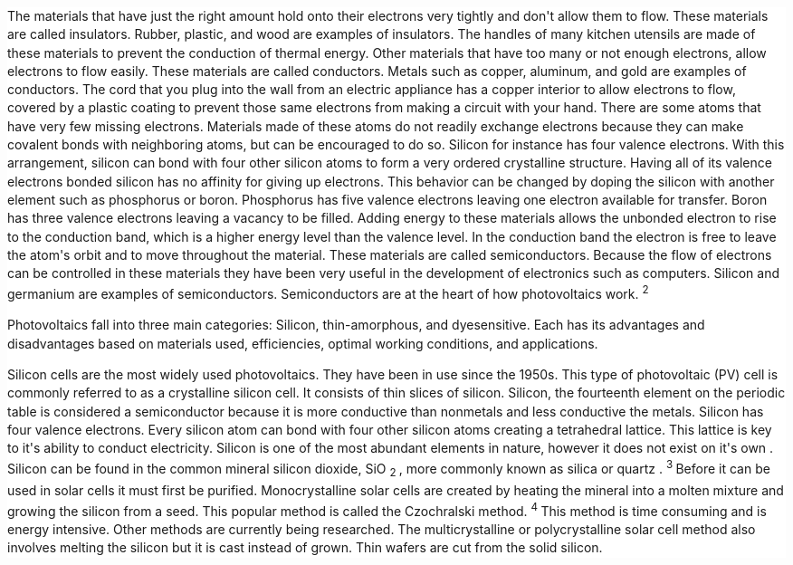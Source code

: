 </p>
<p>
The materials that have just the right amount hold onto their electrons very tightly and don't allow them to flow.  These materials are called insulators.  Rubber, plastic, and wood are examples of insulators.  The handles of many kitchen utensils are made of these materials to prevent the conduction of thermal energy.  Other materials that have too many or not enough electrons, allow electrons to flow easily.  These materials are called conductors.  Metals such as copper, aluminum, and gold are examples of conductors.  The cord that you plug into the wall from an electric appliance has a copper interior to allow electrons to flow, covered by a plastic coating to prevent those same electrons from making a circuit with your hand.  There are some atoms that have very few missing electrons.  Materials made of these atoms do not readily exchange electrons because they can make covalent bonds with neighboring atoms, but can be encouraged to do so.  Silicon for instance has four valence electrons.  With this arrangement, silicon can bond with four other silicon atoms to form a very ordered crystalline structure.  Having all of its valence electrons bonded silicon has no affinity for giving up electrons.  This behavior can be changed by doping the silicon with another element such as phosphorus or boron.  Phosphorus has five valence electrons leaving one electron available for transfer.  Boron has three valence electrons leaving a vacancy to be filled.  Adding energy to these materials allows the unbonded electron to rise to the conduction band, which is a higher energy level than the valence level.  In the conduction band the electron is free to leave the atom's orbit and to move throughout the material. These materials are called semiconductors.  Because the flow of electrons can be controlled in these materials they have been very useful in the development of electronics such as computers.  Silicon and germanium are examples of semiconductors.  Semiconductors are at the heart of how photovoltaics work.
<sup>
2
</sup>
</p>
<p>
Photovoltaics fall into three main categories:  Silicon, thin-amorphous, and dyesensitive.  Each has its advantages and disadvantages based on materials used, efficiencies, optimal working conditions, and applications.
</p>
<p>
Silicon cells are the most widely used photovoltaics.  They have been in use since the 1950s.  This type of photovoltaic (PV) cell is commonly referred to as a crystalline silicon cell.   It consists of thin slices of silicon.  Silicon, the fourteenth element on the periodic table is considered a semiconductor because it is more conductive than nonmetals and less conductive the metals. Silicon has four valence electrons.  Every silicon atom can bond with four other silicon atoms creating a tetrahedral lattice.  This lattice is key to it's ability to conduct electricity. Silicon is one of the most abundant elements in nature, however it does not exist on it's own .  Silicon can be found in the common mineral silicon dioxide, SiO
<sub>
2
</sub>
, more commonly known as silica or quartz .
<sup>
3
</sup>
Before it can be used in solar cells it must first be purified.  Monocrystalline solar cells are created by heating the mineral into a molten mixture and growing the silicon from a seed. This popular method is called the Czochralski method.
<sup>
4
</sup>
This method is time consuming and is energy intensive.  Other methods are currently being researched.  The multicrystalline or polycrystalline solar cell method also involves melting the silicon but it is cast instead of grown.  Thin wafers are cut from the solid silicon.
</p>
<p>